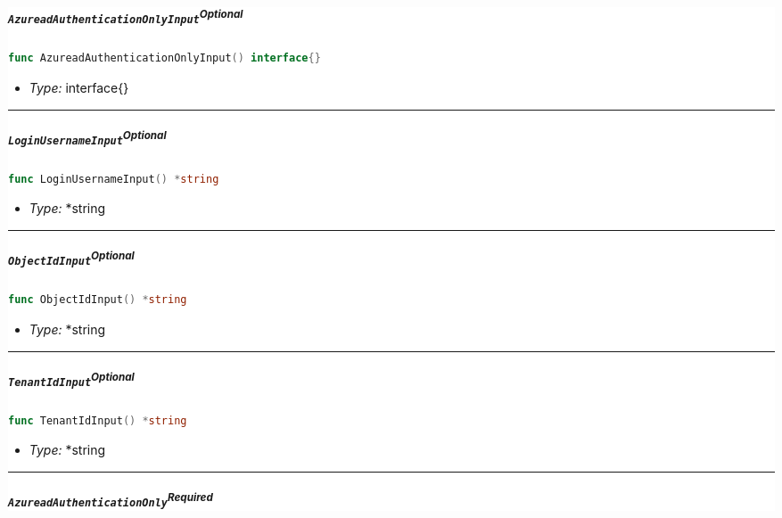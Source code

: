 
##### `AzureadAuthenticationOnlyInput`<sup>Optional</sup> <a name="AzureadAuthenticationOnlyInput" id="@cdktf/provider-azurerm.mssqlServer.MssqlServerAzureadAdministratorOutputReference.property.azureadAuthenticationOnlyInput"></a>

```go
func AzureadAuthenticationOnlyInput() interface{}
```

- *Type:* interface{}

---

##### `LoginUsernameInput`<sup>Optional</sup> <a name="LoginUsernameInput" id="@cdktf/provider-azurerm.mssqlServer.MssqlServerAzureadAdministratorOutputReference.property.loginUsernameInput"></a>

```go
func LoginUsernameInput() *string
```

- *Type:* *string

---

##### `ObjectIdInput`<sup>Optional</sup> <a name="ObjectIdInput" id="@cdktf/provider-azurerm.mssqlServer.MssqlServerAzureadAdministratorOutputReference.property.objectIdInput"></a>

```go
func ObjectIdInput() *string
```

- *Type:* *string

---

##### `TenantIdInput`<sup>Optional</sup> <a name="TenantIdInput" id="@cdktf/provider-azurerm.mssqlServer.MssqlServerAzureadAdministratorOutputReference.property.tenantIdInput"></a>

```go
func TenantIdInput() *string
```

- *Type:* *string

---

##### `AzureadAuthenticationOnly`<sup>Required</sup> <a name="AzureadAuthenticationOnly" id="@cdktf/provider-azurerm.mssqlServer.MssqlServerAzureadAdministratorOutputReference.property.azureadAuthenticationOnly"></a>
